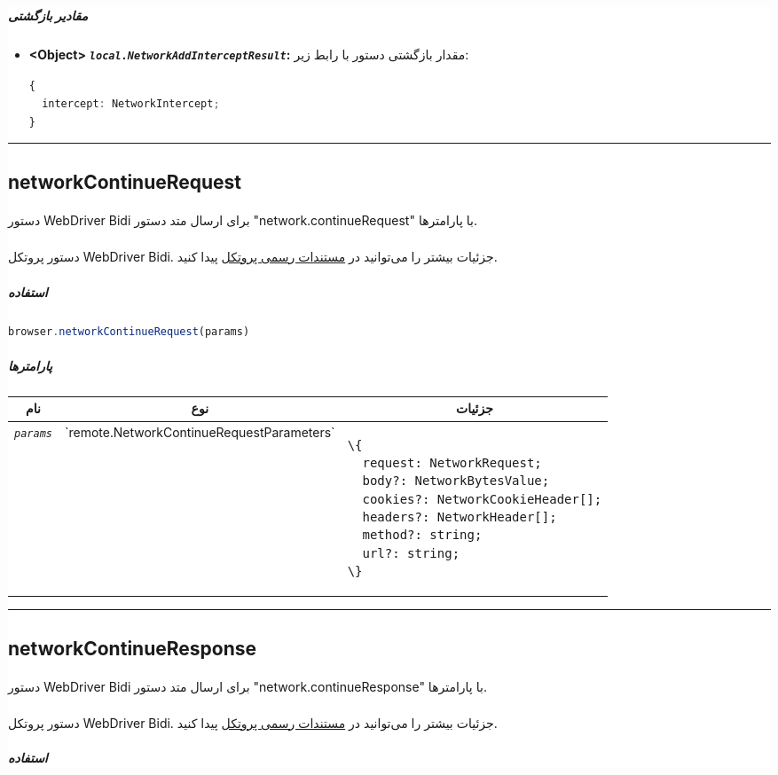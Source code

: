 
##### مقادیر بازگشتی

- **&lt;Object&gt;**
            **<code><var>local.NetworkAddInterceptResult</var></code>:** مقدار بازگشتی دستور با رابط زیر:
   ```ts
   {
     intercept: NetworkIntercept;
   }
   ```


---

## networkContinueRequest
دستور WebDriver Bidi برای ارسال متد دستور "network.continueRequest" با پارامترها.<br /><br />دستور پروتکل WebDriver Bidi. جزئیات بیشتر را می‌توانید در [مستندات رسمی پروتکل](https://w3c.github.io/webdriver-bidi/#command-network-continueRequest) پیدا کنید.

##### استفاده

```js
browser.networkContinueRequest(params)
```


##### پارامترها

<table>
  <thead>
    <tr>
      <th>نام</th><th>نوع</th><th>جزئیات</th>
    </tr>
  </thead>
  <tbody>
    <tr>
      <td><code><var>params</var></code></td>
      <td>`remote.NetworkContinueRequestParameters`</td>
      <td><pre>\{<br />  request: NetworkRequest;<br />  body?: NetworkBytesValue;<br />  cookies?: NetworkCookieHeader[];<br />  headers?: NetworkHeader[];<br />  method?: string;<br />  url?: string;<br />\}</pre></td>
    </tr>
  </tbody>
</table>



---

## networkContinueResponse
دستور WebDriver Bidi برای ارسال متد دستور "network.continueResponse" با پارامترها.<br /><br />دستور پروتکل WebDriver Bidi. جزئیات بیشتر را می‌توانید در [مستندات رسمی پروتکل](https://w3c.github.io/webdriver-bidi/#command-network-continueResponse) پیدا کنید.

##### استفاده
